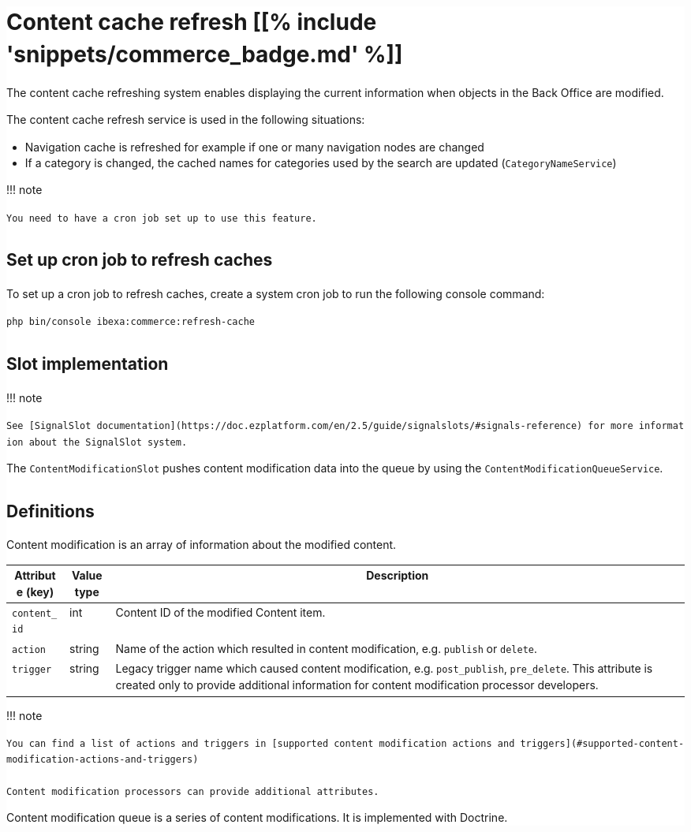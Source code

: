 # Content cache refresh [[% include 'snippets/commerce_badge.md' %]]

The content cache refreshing system enables displaying the current information when objects in the Back Office are modified.

The content cache refresh service is used in the following situations:

- Navigation cache is refreshed for example if one or many navigation nodes are changed
- If a category is changed, the cached names for categories used by the search are updated (`CategoryNameService`)

!!! note

    You need to have a cron job set up to use this feature.

##  Set up cron job to refresh caches

To set up a cron job to refresh caches, create a system cron job to run the following console command:

``` bash
php bin/console ibexa:commerce:refresh-cache
```

## Slot implementation

!!! note

    See [SignalSlot documentation](https://doc.ezplatform.com/en/2.5/guide/signalslots/#signals-reference) for more information about the SignalSlot system.

The `ContentModificationSlot` pushes content modification data into the queue by using the `ContentModificationQueueService`.

## Definitions

Content modification is an array of information about the modified content.

|Attribute (key)|Value type|Description|
|--- |--- |--- |
|`content_id`|int|Content ID of the modified Content item.|
|`action`|string|Name of the action which resulted in content modification, e.g. `publish` or `delete`.|
|`trigger`|string|Legacy trigger name which caused content modification, e.g. `post_publish`, `pre_delete`. This attribute is created only to provide additional information for content modification processor developers.|

!!! note

    You can find a list of actions and triggers in [supported content modification actions and triggers](#supported-content-modification-actions-and-triggers)

    Content modification processors can provide additional attributes.

Content modification queue is a series of content modifications.
It is implemented with Doctrine.

